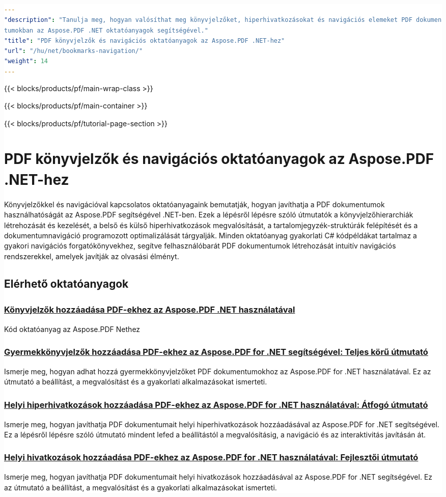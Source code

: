 ```yaml
---
"description": "Tanulja meg, hogyan valósíthat meg könyvjelzőket, hiperhivatkozásokat és navigációs elemeket PDF dokumentumokban az Aspose.PDF .NET oktatóanyagok segítségével."
"title": "PDF könyvjelzők és navigációs oktatóanyagok az Aspose.PDF .NET-hez"
"url": "/hu/net/bookmarks-navigation/"
"weight": 14
---
```


{{< blocks/products/pf/main-wrap-class >}}

{{< blocks/products/pf/main-container >}}

{{< blocks/products/pf/tutorial-page-section >}}

# PDF könyvjelzők és navigációs oktatóanyagok az Aspose.PDF .NET-hez

Könyvjelzőkkel és navigációval kapcsolatos oktatóanyagaink bemutatják, hogyan javíthatja a PDF dokumentumok használhatóságát az Aspose.PDF segítségével .NET-ben. Ezek a lépésről lépésre szóló útmutatók a könyvjelzőhierarchiák létrehozását és kezelését, a belső és külső hiperhivatkozások megvalósítását, a tartalomjegyzék-struktúrák felépítését és a dokumentumnavigáció programozott optimalizálását tárgyalják. Minden oktatóanyag gyakorlati C# kódpéldákat tartalmaz a gyakori navigációs forgatókönyvekhez, segítve felhasználóbarát PDF dokumentumok létrehozását intuitív navigációs rendszerekkel, amelyek javítják az olvasási élményt.

## Elérhető oktatóanyagok

### [Könyvjelzők hozzáadása PDF-ekhez az Aspose.PDF .NET használatával](./aspose-pdf-net-add-bookmarks/)
Kód oktatóanyag az Aspose.PDF Nethez

### [Gyermekkönyvjelzők hozzáadása PDF-ekhez az Aspose.PDF for .NET segítségével: Teljes körű útmutató](./add-child-bookmarks-aspose-pdf-net-guide/)
Ismerje meg, hogyan adhat hozzá gyermekkönyvjelzőket PDF dokumentumokhoz az Aspose.PDF for .NET használatával. Ez az útmutató a beállítást, a megvalósítást és a gyakorlati alkalmazásokat ismerteti.

### [Helyi hiperhivatkozások hozzáadása PDF-ekhez az Aspose.PDF for .NET használatával: Átfogó útmutató](./add-local-hyperlinks-pdf-aspose-dotnet/)
Ismerje meg, hogyan javíthatja PDF dokumentumait helyi hiperhivatkozások hozzáadásával az Aspose.PDF for .NET segítségével. Ez a lépésről lépésre szóló útmutató mindent lefed a beállítástól a megvalósításig, a navigáció és az interaktivitás javításán át.

### [Helyi hivatkozások hozzáadása PDF-ekhez az Aspose.PDF for .NET használatával: Fejlesztői útmutató](./aspose-pdf-net-local-links/)
Ismerje meg, hogyan javíthatja PDF dokumentumait helyi hivatkozások hozzáadásával az Aspose.PDF for .NET segítségével. Ez az útmutató a beállítást, a megvalósítást és a gyakorlati alkalmazásokat ismerteti.
